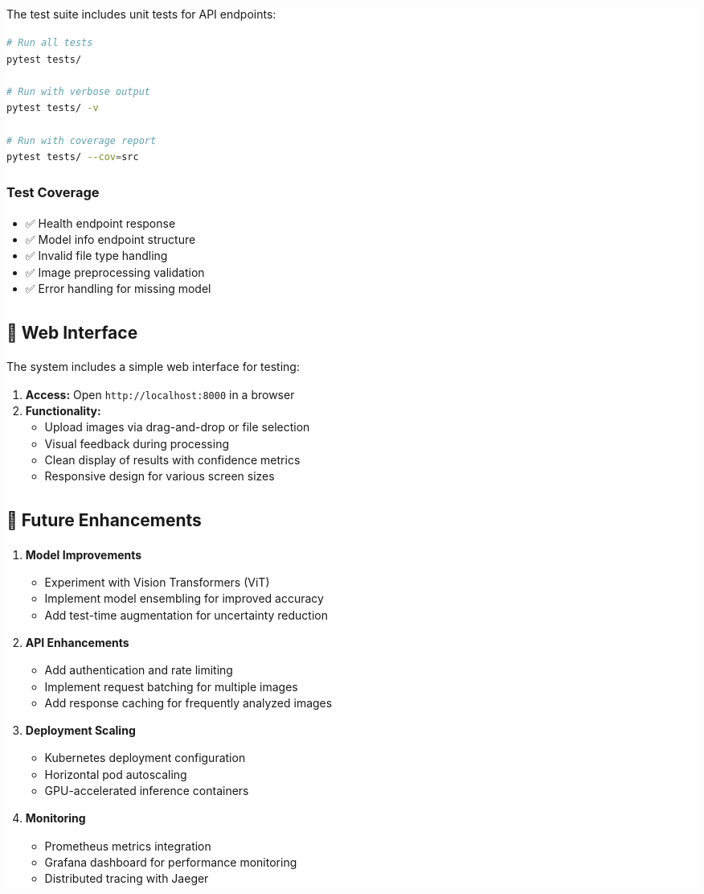The test suite includes unit tests for API endpoints:

```bash
# Run all tests
pytest tests/

# Run with verbose output
pytest tests/ -v

# Run with coverage report
pytest tests/ --cov=src
```

### Test Coverage

- ✅ Health endpoint response
- ✅ Model info endpoint structure
- ✅ Invalid file type handling
- ✅ Image preprocessing validation
- ✅ Error handling for missing model

## 🎨 Web Interface

The system includes a simple web interface for testing:

1. **Access:** Open `http://localhost:8000` in a browser
2. **Functionality:** 
   - Upload images via drag-and-drop or file selection
   - Visual feedback during processing
   - Clean display of results with confidence metrics
   - Responsive design for various screen sizes

## 🔮 Future Enhancements

1. **Model Improvements**
   - Experiment with Vision Transformers (ViT)
   - Implement model ensembling for improved accuracy
   - Add test-time augmentation for uncertainty reduction

2. **API Enhancements**
   - Add authentication and rate limiting
   - Implement request batching for multiple images
   - Add response caching for frequently analyzed images

3. **Deployment Scaling**
   - Kubernetes deployment configuration
   - Horizontal pod autoscaling
   - GPU-accelerated inference containers

4. **Monitoring**
   - Prometheus metrics integration
   - Grafana dashboard for performance monitoring
   - Distributed tracing with Jaeger

